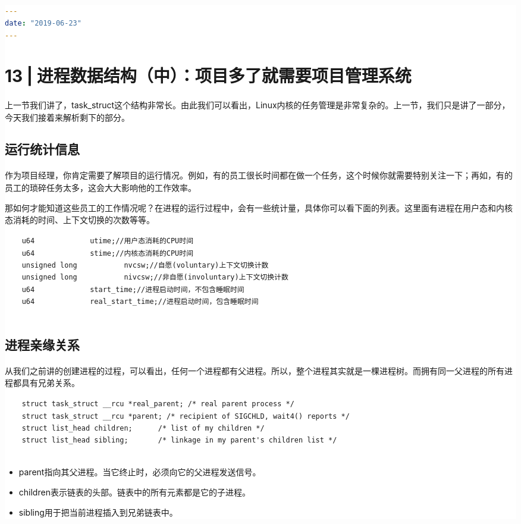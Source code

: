 ```yaml
---
date: "2019-06-23"
---  
```

      
# 13 | 进程数据结构（中）：项目多了就需要项目管理系统
上一节我们讲了，task\_struct这个结构非常长。由此我们可以看出，Linux内核的任务管理是非常复杂的。上一节，我们只是讲了一部分，今天我们接着来解析剩下的部分。

## 运行统计信息

作为项目经理，你肯定需要了解项目的运行情况。例如，有的员工很长时间都在做一个任务，这个时候你就需要特别关注一下；再如，有的员工的琐碎任务太多，这会大大影响他的工作效率。

那如何才能知道这些员工的工作情况呢？在进程的运行过程中，会有一些统计量，具体你可以看下面的列表。这里面有进程在用户态和内核态消耗的时间、上下文切换的次数等等。

```
    u64				utime;//用户态消耗的CPU时间
    u64				stime;//内核态消耗的CPU时间
    unsigned long			nvcsw;//自愿(voluntary)上下文切换计数
    unsigned long			nivcsw;//非自愿(involuntary)上下文切换计数
    u64				start_time;//进程启动时间，不包含睡眠时间
    u64				real_start_time;//进程启动时间，包含睡眠时间
    

```

## 进程亲缘关系

从我们之前讲的创建进程的过程，可以看出，任何一个进程都有父进程。所以，整个进程其实就是一棵进程树。而拥有同一父进程的所有进程都具有兄弟关系。

```
    struct task_struct __rcu *real_parent; /* real parent process */
    struct task_struct __rcu *parent; /* recipient of SIGCHLD, wait4() reports */
    struct list_head children;      /* list of my children */
    struct list_head sibling;       /* linkage in my parent's children list */
    

```

* parent指向其父进程。当它终止时，必须向它的父进程发送信号。

* children表示链表的头部。链表中的所有元素都是它的子进程。

* sibling用于把当前进程插入到兄弟链表中。
